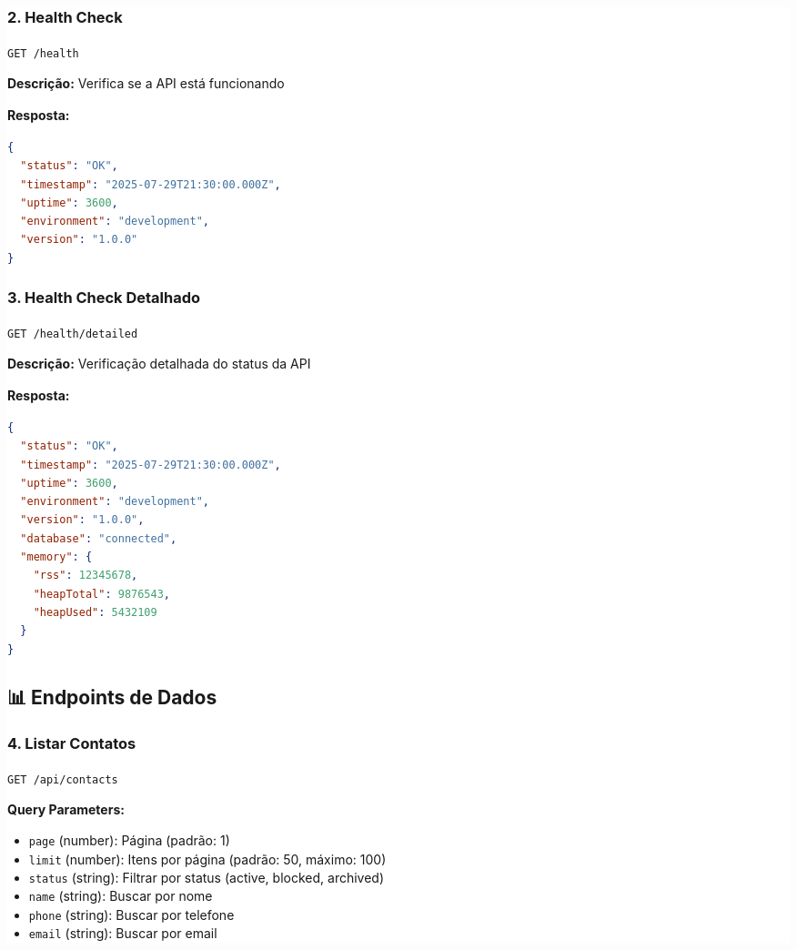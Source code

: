### 2. Health Check
```
GET /health
```

**Descrição:** Verifica se a API está funcionando

**Resposta:**
```json
{
  "status": "OK",
  "timestamp": "2025-07-29T21:30:00.000Z",
  "uptime": 3600,
  "environment": "development",
  "version": "1.0.0"
}
```

### 3. Health Check Detalhado
```
GET /health/detailed
```

**Descrição:** Verificação detalhada do status da API

**Resposta:**
```json
{
  "status": "OK",
  "timestamp": "2025-07-29T21:30:00.000Z",
  "uptime": 3600,
  "environment": "development",
  "version": "1.0.0",
  "database": "connected",
  "memory": {
    "rss": 12345678,
    "heapTotal": 9876543,
    "heapUsed": 5432109
  }
}
```

## 📊 Endpoints de Dados

### 4. Listar Contatos
```
GET /api/contacts
```

**Query Parameters:**
- `page` (number): Página (padrão: 1)
- `limit` (number): Itens por página (padrão: 50, máximo: 100)
- `status` (string): Filtrar por status (active, blocked, archived)
- `name` (string): Buscar por nome
- `phone` (string): Buscar por telefone
- `email` (string): Buscar por email
